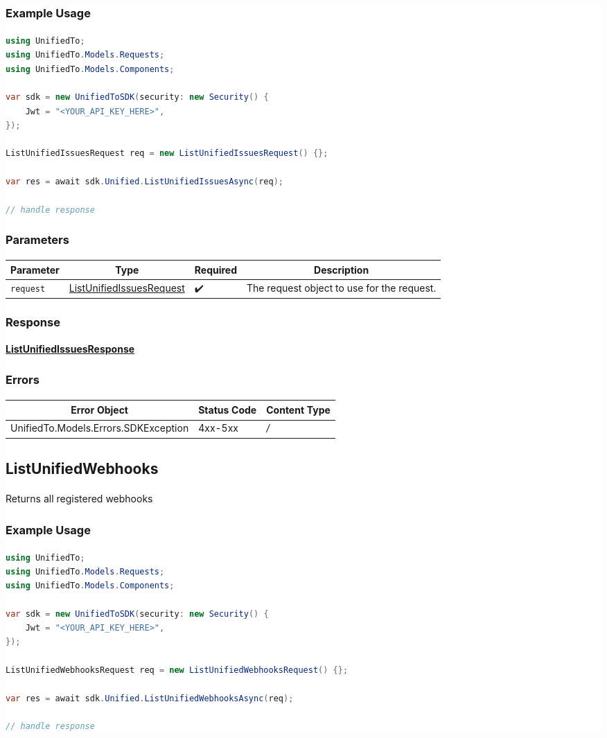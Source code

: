 ### Example Usage

```csharp
using UnifiedTo;
using UnifiedTo.Models.Requests;
using UnifiedTo.Models.Components;

var sdk = new UnifiedToSDK(security: new Security() {
    Jwt = "<YOUR_API_KEY_HERE>",
});

ListUnifiedIssuesRequest req = new ListUnifiedIssuesRequest() {};

var res = await sdk.Unified.ListUnifiedIssuesAsync(req);

// handle response
```

### Parameters

| Parameter                                                                     | Type                                                                          | Required                                                                      | Description                                                                   |
| ----------------------------------------------------------------------------- | ----------------------------------------------------------------------------- | ----------------------------------------------------------------------------- | ----------------------------------------------------------------------------- |
| `request`                                                                     | [ListUnifiedIssuesRequest](../../Models/Requests/ListUnifiedIssuesRequest.md) | :heavy_check_mark:                                                            | The request object to use for the request.                                    |

### Response

**[ListUnifiedIssuesResponse](../../Models/Requests/ListUnifiedIssuesResponse.md)**

### Errors

| Error Object                         | Status Code                          | Content Type                         |
| ------------------------------------ | ------------------------------------ | ------------------------------------ |
| UnifiedTo.Models.Errors.SDKException | 4xx-5xx                              | */*                                  |


## ListUnifiedWebhooks

Returns all registered webhooks

### Example Usage

```csharp
using UnifiedTo;
using UnifiedTo.Models.Requests;
using UnifiedTo.Models.Components;

var sdk = new UnifiedToSDK(security: new Security() {
    Jwt = "<YOUR_API_KEY_HERE>",
});

ListUnifiedWebhooksRequest req = new ListUnifiedWebhooksRequest() {};

var res = await sdk.Unified.ListUnifiedWebhooksAsync(req);

// handle response
```
